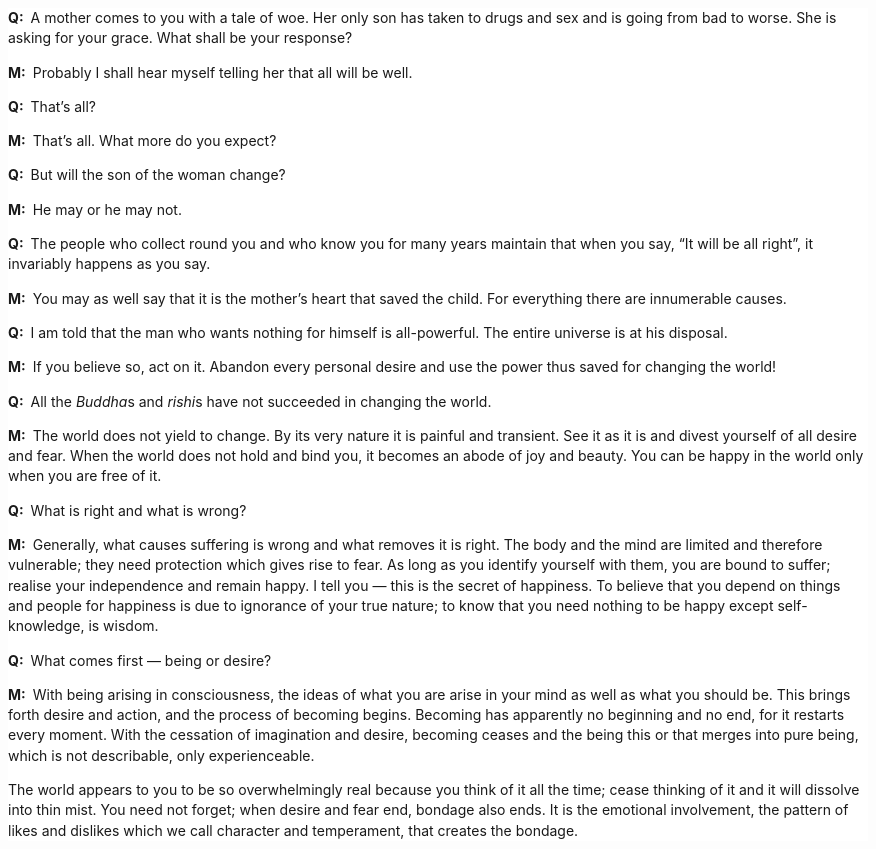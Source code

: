 **Q:**&ensp;A mother comes to you with a tale of woe. Her only son has taken to drugs and sex and is 
going from bad to worse. She is asking for your grace. What shall be your response?

**M:**&ensp;Probably I shall hear myself telling her that all will be well.

**Q:**&ensp;That’s all?

**M:**&ensp;That’s all. What more do you expect?

**Q:**&ensp;But will the son of the woman change?

**M:**&ensp;He may or he may not.

**Q:**&ensp;The people who collect round you and who know you for many years maintain that when you 
say, “It will be all right”, it invariably happens as you say.

**M:**&ensp;You may as well say that it is the mother’s heart that saved the child. For everything there are 
innumerable causes.

**Q:**&ensp;I am told that the man who wants nothing for himself is all-powerful. The entire universe is at 
his disposal.

**M:**&ensp;If you believe so, act on it. Abandon every personal desire and use the power thus saved for 
changing the world!

**Q:**&ensp;All the *Buddha*s and *rishi*s have not succeeded in changing the world.

**M:**&ensp;The world does not yield to change. By its very nature it is painful and transient. See it as it is 
and divest yourself of all desire and fear. When the world does not hold and bind you, it becomes 
an abode of joy and beauty. You can be happy in the world only when you are free of it.

**Q:**&ensp;What is right and what is wrong?

**M:**&ensp;Generally, what causes suffering is wrong and what removes it is right. The body and the mind 
are limited and therefore vulnerable; they need protection which gives rise to fear. As long as you 
identify yourself with them, you are bound to suffer; realise your independence and remain happy. I 
tell you — this is the secret of happiness. To believe that you depend on things and people for 
happiness is due to ignorance of your true nature; to know that you need nothing to be happy 
except self-knowledge, is wisdom.

**Q:**&ensp;What comes first — being or desire?

**M:**&ensp;With being arising in consciousness, the ideas of what you are arise in your mind as well as 
what you should be. This brings forth desire and action, and the process of becoming begins. 
Becoming has apparently no beginning and no end, for it restarts every moment. With the 
cessation of imagination and desire, becoming ceases and the being this or that merges into pure 
being, which is not describable, only experienceable.

The world appears to you to be so overwhelmingly real because you think of it all the time; cease 
thinking of it and it will dissolve into thin mist. You need not forget; when desire and fear end, 
bondage also ends. It is the emotional involvement, the pattern of likes and dislikes which we call 
character and temperament, that creates the bondage.
